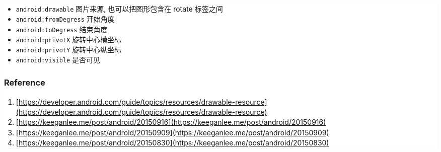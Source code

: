 * `android:drawable` 图片来源, 也可以把图形包含在 rotate 标签之间
* `android:fromDegress` 开始角度
* `android:toDegress` 结束角度
* `android:privotX` 旋转中心横坐标
* `android:privotY` 旋转中心纵坐标
* `android:visible` 是否可见



###  Reference

1. [https://developer.android.com/guide/topics/resources/drawable-resource](https://developer.android.com/guide/topics/resources/drawable-resource)
2. [https://keeganlee.me/post/android/20150916](https://keeganlee.me/post/android/20150916)
3. [https://keeganlee.me/post/android/20150909](https://keeganlee.me/post/android/20150909)
4. [https://keeganlee.me/post/android/20150830](https://keeganlee.me/post/android/20150830)